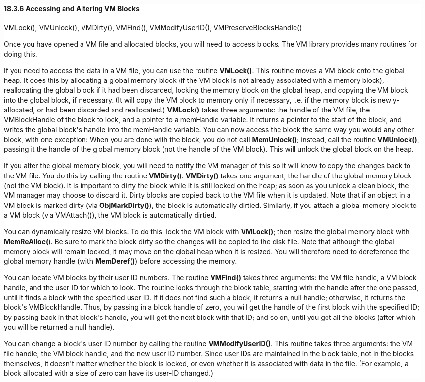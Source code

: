 #### 18.3.6 Accessing and Altering VM Blocks

VMLock(), VMUnlock(), VMDirty(), VMFind(), 
VMModifyUserID(), VMPreserveBlocksHandle()

Once you have opened a VM file and allocated blocks, you will need to access 
blocks. The VM library provides many routines for doing this.

If you need to access the data in a VM file, you can use the routine **VMLock()**. 
This routine moves a VM block onto the global heap. It does this by allocating 
a global memory block (if the VM block is not already associated with a 
memory block), reallocating the global block if it had been discarded, locking 
the memory block on the global heap, and copying the VM block into the 
global block, if necessary. (It will copy the VM block to memory only if 
necessary, i.e. if the memory block is newly-allocated, or had been discarded 
and reallocated.) **VMLock()** takes three arguments: the handle of the VM 
file, the VMBlockHandle of the block to lock, and a pointer to a memHandle 
variable. It returns a pointer to the start of the block, and writes the global 
block's handle into the memHandle variable. You can now access the block 
the same way you would any other block, with one exception: When you are 
done with the block, you do not call **MemUnlock()**; instead, call the routine 
**VMUnlock()**, passing it the handle of the global memory block (not the 
handle of the VM block). This will unlock the global block on the heap.

If you alter the global memory block, you will need to notify the VM manager 
of this so it will know to copy the changes back to the VM file. You do this by 
calling the routine **VMDirty()**. **VMDirty()** takes one argument, the handle 
of the global memory block (not the VM block). It is important to dirty the 
block while it is still locked on the heap; as soon as you unlock a clean block, 
the VM manager may choose to discard it. Dirty blocks are copied back to the 
VM file when it is updated. Note that if an object in a VM block is marked 
dirty (via **ObjMarkDirty()**), the block is automatically dirtied. Similarly, if 
you attach a global memory block to a VM block (via VMAttach()), the VM 
block is automatically dirtied.

You can dynamically resize VM blocks. To do this, lock the VM block with 
**VMLock()**; then resize the global memory block with **MemReAlloc()**. Be 
sure to mark the block dirty so the changes will be copied to the disk file. Note 
that although the global memory block will remain locked, it may move on 
the global heap when it is resized. You will therefore need to dereference the 
global memory handle (with **MemDeref()**) before accessing the memory.

You can locate VM blocks by their user ID numbers. The routine **VMFind()** 
takes three arguments: the VM file handle, a VM block handle, and the user 
ID for which to look. The routine looks through the block table, starting with 
the handle after the one passed, until it finds a block with the specified user 
ID. If it does not find such a block, it returns a null handle; otherwise, it 
returns the block's VMBlockHandle. Thus, by passing in a block handle of 
zero, you will get the handle of the first block with the specified ID; by passing 
back in that block's handle, you will get the next block with that ID; and so 
on, until you get all the blocks (after which you will be returned a null handle). 

You can change a block's user ID number by calling the routine 
**VMModifyUserID()**. This routine takes three arguments: the VM file 
handle, the VM block handle, and the new user ID number. Since user IDs are 
maintained in the block table, not in the blocks themselves, it doesn't matter 
whether the block is locked, or even whether it is associated with data in the 
file. (For example, a block allocated with a size of zero can have its user-ID 
changed.)
